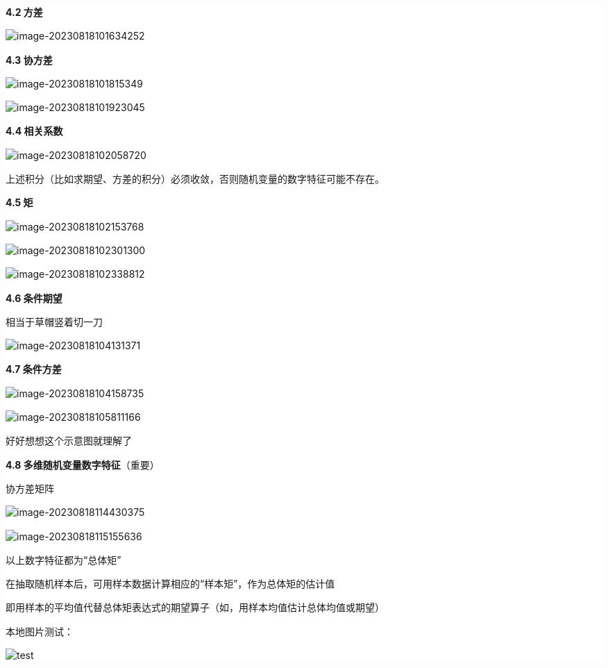 **4.2 方差**

![image-20230818101634252](C:\Users\Lenovo\AppData\Roaming\Typora\typora-user-images\image-20230818101634252.png)

**4.3 协方差**

![image-20230818101815349](C:\Users\Lenovo\AppData\Roaming\Typora\typora-user-images\image-20230818101815349.png)

![image-20230818101923045](C:\Users\Lenovo\AppData\Roaming\Typora\typora-user-images\image-20230818101923045.png)

**4.4 相关系数**

![image-20230818102058720](C:\Users\Lenovo\AppData\Roaming\Typora\typora-user-images\image-20230818102058720.png)

上述积分（比如求期望、方差的积分）必须收敛，否则随机变量的数字特征可能不存在。

**4.5 矩**

![image-20230818102153768](C:\Users\Lenovo\AppData\Roaming\Typora\typora-user-images\image-20230818102153768.png)

![image-20230818102301300](C:\Users\Lenovo\AppData\Roaming\Typora\typora-user-images\image-20230818102301300.png)

![image-20230818102338812](C:\Users\Lenovo\AppData\Roaming\Typora\typora-user-images\image-20230818102338812.png)

**4.6 条件期望**

相当于草帽竖着切一刀

![image-20230818104131371](C:\Users\Lenovo\AppData\Roaming\Typora\typora-user-images\image-20230818104131371.png)

**4.7 条件方差**

![image-20230818104158735](C:\Users\Lenovo\AppData\Roaming\Typora\typora-user-images\image-20230818104158735.png)

![image-20230818105811166](C:\Users\Lenovo\AppData\Roaming\Typora\typora-user-images\image-20230818105811166.png)

好好想想这个示意图就理解了

**4.8 多维随机变量数字特征**（重要）

协方差矩阵

![image-20230818114430375](C:\Users\Lenovo\AppData\Roaming\Typora\typora-user-images\image-20230818114430375.png)

![image-20230818115155636](C:\Users\Lenovo\AppData\Roaming\Typora\typora-user-images\image-20230818115155636.png)

以上数字特征都为“总体矩”

在抽取随机样本后，可用样本数据计算相应的“样本矩”，作为总体矩的估计值

即用样本的平均值代替总体矩表达式的期望算子（如，用样本均值估计总体均值或期望）

本地图片测试：

![test](C:\Users\miracleyoo\Downloads\test_kokomi.jpg)
